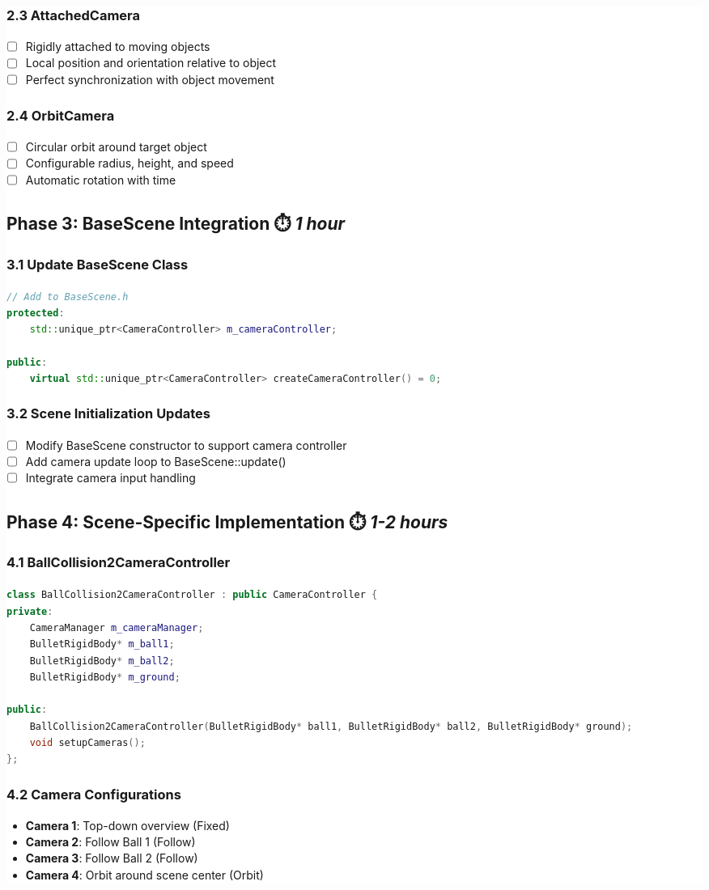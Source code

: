 ### **2.3 AttachedCamera**
- [ ] Rigidly attached to moving objects
- [ ] Local position and orientation relative to object
- [ ] Perfect synchronization with object movement

### **2.4 OrbitCamera**
- [ ] Circular orbit around target object
- [ ] Configurable radius, height, and speed
- [ ] Automatic rotation with time

## **Phase 3: BaseScene Integration** ⏱️ *1 hour*

### **3.1 Update BaseScene Class**
```cpp
// Add to BaseScene.h
protected:
    std::unique_ptr<CameraController> m_cameraController;
    
public:
    virtual std::unique_ptr<CameraController> createCameraController() = 0;
```

### **3.2 Scene Initialization Updates**
- [ ] Modify BaseScene constructor to support camera controller
- [ ] Add camera update loop to BaseScene::update()
- [ ] Integrate camera input handling

## **Phase 4: Scene-Specific Implementation** ⏱️ *1-2 hours*

### **4.1 BallCollision2CameraController**
```cpp
class BallCollision2CameraController : public CameraController {
private:
    CameraManager m_cameraManager;
    BulletRigidBody* m_ball1;
    BulletRigidBody* m_ball2;
    BulletRigidBody* m_ground;
    
public:
    BallCollision2CameraController(BulletRigidBody* ball1, BulletRigidBody* ball2, BulletRigidBody* ground);
    void setupCameras();
};
```

### **4.2 Camera Configurations**
- **Camera 1**: Top-down overview (Fixed)
- **Camera 2**: Follow Ball 1 (Follow)
- **Camera 3**: Follow Ball 2 (Follow)
- **Camera 4**: Orbit around scene center (Orbit)

